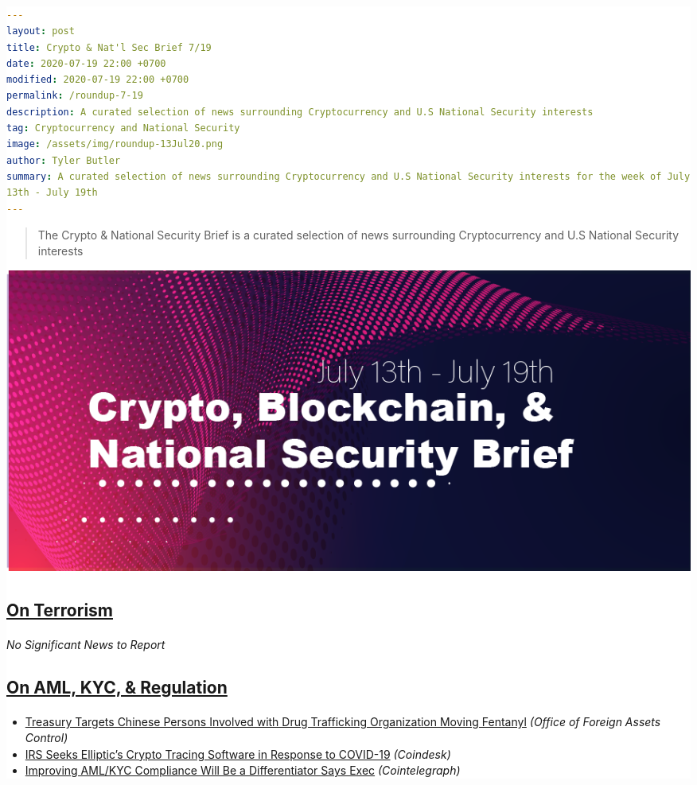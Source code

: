 ```yaml
---
layout: post
title: Crypto & Nat'l Sec Brief 7/19
date: 2020-07-19 22:00 +0700
modified: 2020-07-19 22:00 +0700
permalink: /roundup-7-19
description: A curated selection of news surrounding Cryptocurrency and U.S National Security interests
tag: Cryptocurrency and National Security
image: /assets/img/roundup-13Jul20.png
author: Tyler Butler
summary: A curated selection of news surrounding Cryptocurrency and U.S National Security interests for the week of July 13th - July 19th
---
```


>  The Crypto & National Security Brief is a curated selection of news surrounding Cryptocurrency and U.S National Security interests

<div class="row mt-3">
    <div class="col-sm mt-3 mt-md-0">
        <img class="img-fluid rounded z-depth-1" src="roundup.png">
    </div>
</div>

## [On Terrorism](#terrorism)  
*No Significant News to Report*  

## [On AML, KYC, & Regulation](#on-aml-kyc--regulation)   
+  [Treasury Targets Chinese Persons Involved with Drug Trafficking Organization Moving Fentanyl](#treasury-targets-chinese-persons-involved-with-drug-trafficking-organization-moving-fentanyl) *(Office of Foreign Assets Control)*    
+  [IRS Seeks Elliptic’s Crypto Tracing Software in Response to COVID-19](#irs-seeks-elliptics-crypto-tracing-software-in-response-to-covid-19) *(Coindesk)* 
+  [Improving AML/KYC Compliance Will Be a Differentiator Says Exec](#improving-amlkyc-compliance-will-be-a-differentiator-says-exec) *(Cointelegraph)*  

